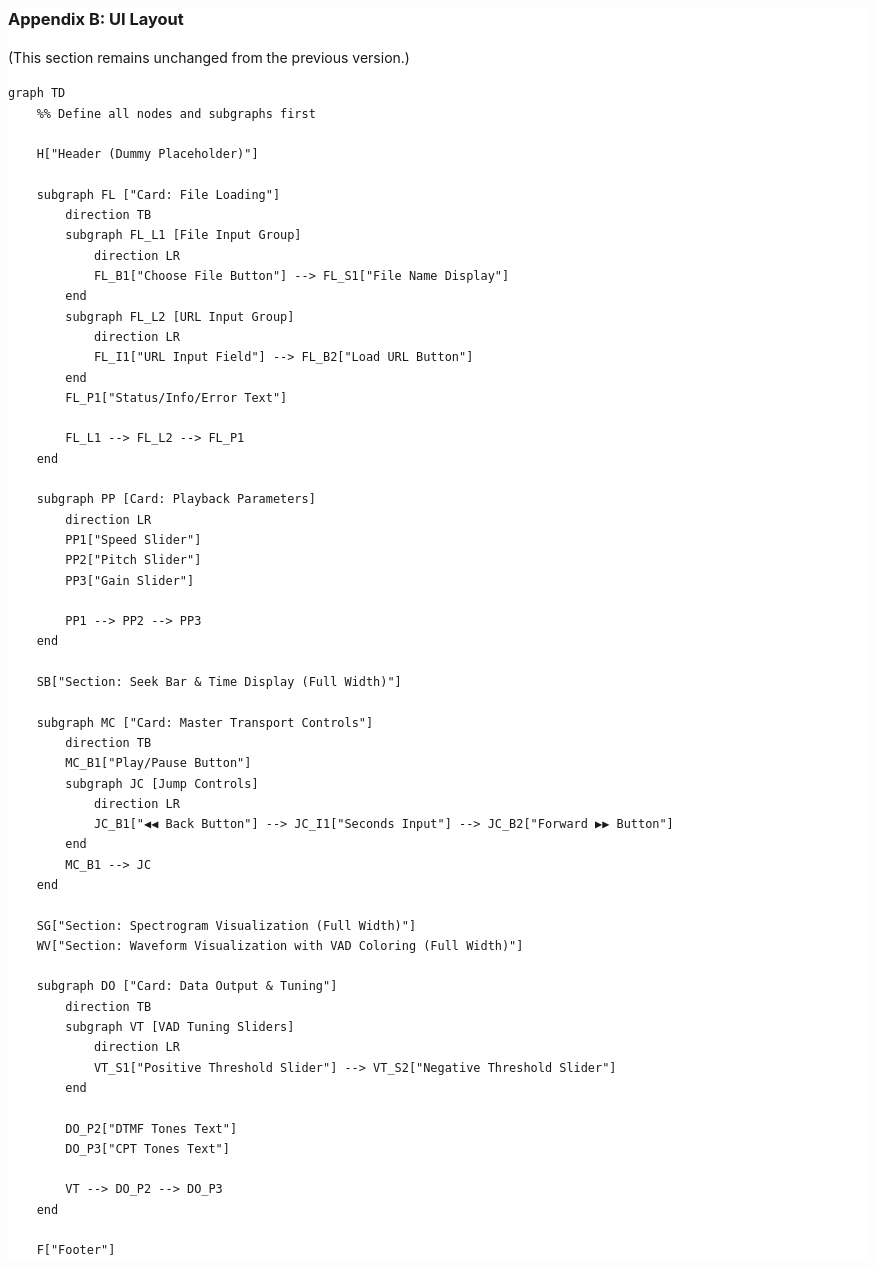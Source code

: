 
### **Appendix B: UI Layout**

(This section remains unchanged from the previous version.)

```mermaid
graph TD
    %% Define all nodes and subgraphs first

    H["Header (Dummy Placeholder)"]

    subgraph FL ["Card: File Loading"]
        direction TB
        subgraph FL_L1 [File Input Group]
            direction LR
            FL_B1["Choose File Button"] --> FL_S1["File Name Display"]
        end
        subgraph FL_L2 [URL Input Group]
            direction LR
            FL_I1["URL Input Field"] --> FL_B2["Load URL Button"]
        end
        FL_P1["Status/Info/Error Text"]
        
        FL_L1 --> FL_L2 --> FL_P1
    end

    subgraph PP [Card: Playback Parameters]
        direction LR
        PP1["Speed Slider"]
        PP2["Pitch Slider"]
        PP3["Gain Slider"]

        PP1 --> PP2 --> PP3
    end
    
    SB["Section: Seek Bar & Time Display (Full Width)"]

    subgraph MC ["Card: Master Transport Controls"]
        direction TB
        MC_B1["Play/Pause Button"]
        subgraph JC [Jump Controls]
            direction LR
            JC_B1["◀◀ Back Button"] --> JC_I1["Seconds Input"] --> JC_B2["Forward ▶▶ Button"]
        end
        MC_B1 --> JC
    end

    SG["Section: Spectrogram Visualization (Full Width)"]
    WV["Section: Waveform Visualization with VAD Coloring (Full Width)"]
    
    subgraph DO ["Card: Data Output & Tuning"]
        direction TB
        subgraph VT [VAD Tuning Sliders]
            direction LR
            VT_S1["Positive Threshold Slider"] --> VT_S2["Negative Threshold Slider"]
        end
        
        DO_P2["DTMF Tones Text"]
        DO_P3["CPT Tones Text"]

        VT --> DO_P2 --> DO_P3
    end

    F["Footer"]
```

[//]: # ( REFACTOR_PLAN.md )